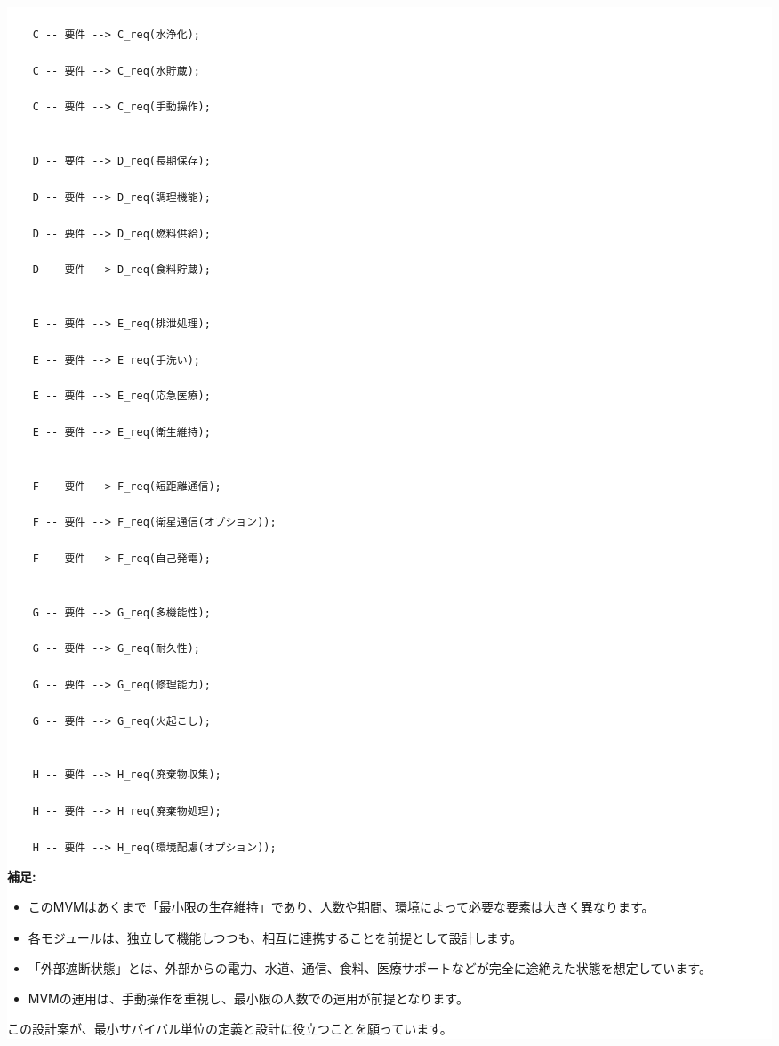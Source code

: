 ```mermaid

    C -- 要件 --> C_req(水浄化);

    C -- 要件 --> C_req(水貯蔵);

    C -- 要件 --> C_req(手動操作);


    D -- 要件 --> D_req(長期保存);

    D -- 要件 --> D_req(調理機能);

    D -- 要件 --> D_req(燃料供給);

    D -- 要件 --> D_req(食料貯蔵);


    E -- 要件 --> E_req(排泄処理);

    E -- 要件 --> E_req(手洗い);

    E -- 要件 --> E_req(応急医療);

    E -- 要件 --> E_req(衛生維持);


    F -- 要件 --> F_req(短距離通信);

    F -- 要件 --> F_req(衛星通信(オプション));

    F -- 要件 --> F_req(自己発電);


    G -- 要件 --> G_req(多機能性);

    G -- 要件 --> G_req(耐久性);

    G -- 要件 --> G_req(修理能力);

    G -- 要件 --> G_req(火起こし);


    H -- 要件 --> H_req(廃棄物収集);

    H -- 要件 --> H_req(廃棄物処理);

    H -- 要件 --> H_req(環境配慮(オプション));

```

**補足:**

- このMVMはあくまで「最小限の生存維持」であり、人数や期間、環境によって必要な要素は大きく異なります。
    
- 各モジュールは、独立して機能しつつも、相互に連携することを前提として設計します。
    
- 「外部遮断状態」とは、外部からの電力、水道、通信、食料、医療サポートなどが完全に途絶えた状態を想定しています。
    
- MVMの運用は、手動操作を重視し、最小限の人数での運用が前提となります。
    

この設計案が、最小サバイバル単位の定義と設計に役立つことを願っています。